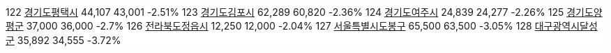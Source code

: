   <tr class="item">
    <td>122</td>
    <td><a href="/apt/경기도평택시">경기도평택시</a></td>
    <td>44,107</td>
    <td>43,001</td>
    <td>-2.51%</td>
  </tr>

  <tr class="item">
    <td>123</td>
    <td><a href="/apt/경기도김포시">경기도김포시</a></td>
    <td>62,289</td>
    <td>60,820</td>
    <td>-2.36%</td>
  </tr>

  <tr class="item">
    <td>124</td>
    <td><a href="/apt/경기도여주시">경기도여주시</a></td>
    <td>24,839</td>
    <td>24,277</td>
    <td>-2.26%</td>
  </tr>

  <tr class="item">
    <td>125</td>
    <td><a href="/apt/경기도양평군">경기도양평군</a></td>
    <td>37,000</td>
    <td>36,000</td>
    <td>-2.7%</td>
  </tr>

  <tr class="item">
    <td>126</td>
    <td><a href="/apt/전라북도정읍시">전라북도정읍시</a></td>
    <td>12,250</td>
    <td>12,000</td>
    <td>-2.04%</td>
  </tr>

  <tr class="item">
    <td>127</td>
    <td><a href="/apt/서울특별시도봉구">서울특별시도봉구</a></td>
    <td>65,500</td>
    <td>63,500</td>
    <td>-3.05%</td>
  </tr>

  <tr class="item">
    <td>128</td>
    <td><a href="/apt/대구광역시달성군">대구광역시달성군</a></td>
    <td>35,892</td>
    <td>34,555</td>
    <td>-3.72%</td>
  </tr>
